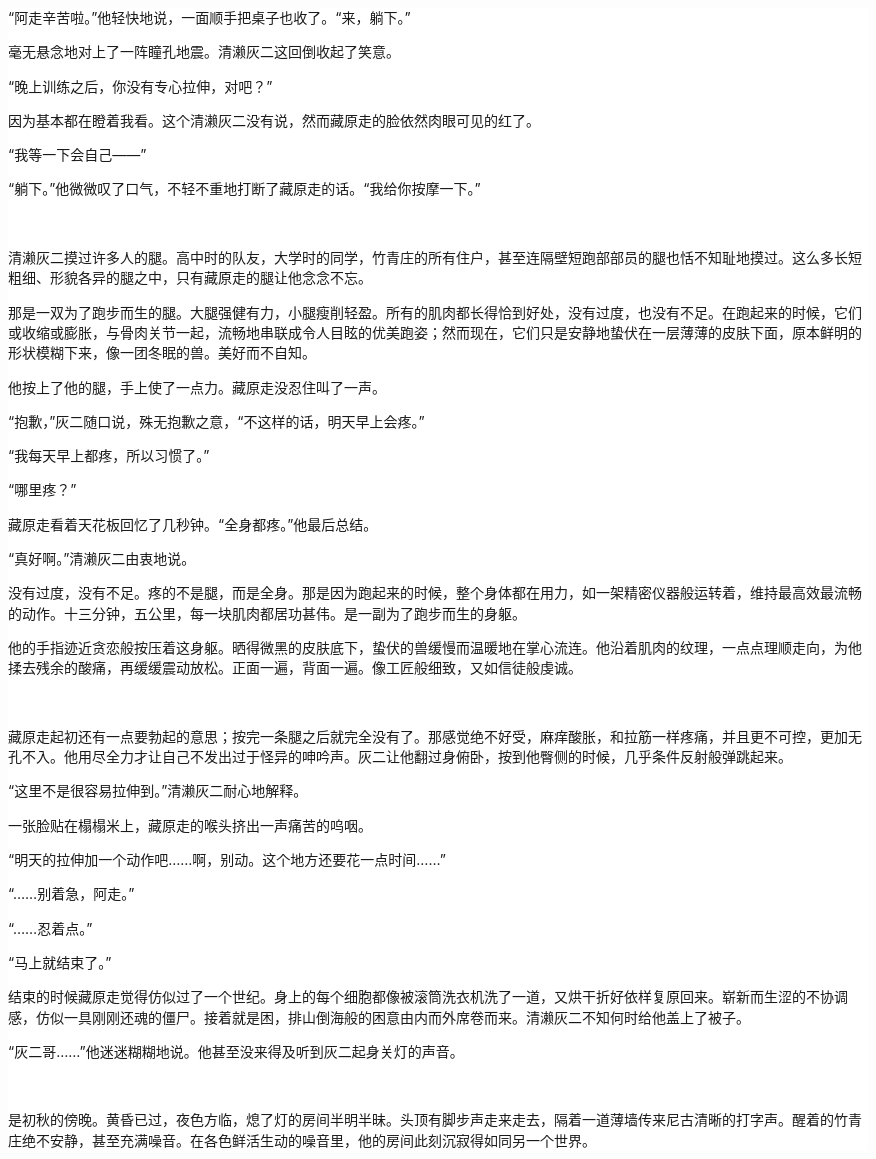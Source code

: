 “阿走辛苦啦。”他轻快地说，一面顺手把桌子也收了。“来，躺下。”

毫无悬念地对上了一阵瞳孔地震。清濑灰二这回倒收起了笑意。

“晚上训练之后，你没有专心拉伸，对吧？”

因为基本都在瞪着我看。这个清濑灰二没有说，然而藏原走的脸依然肉眼可见的红了。

“我等一下会自己——”

“躺下。”他微微叹了口气，不轻不重地打断了藏原走的话。“我给你按摩一下。”

&nbsp;
&nbsp;
 
清濑灰二摸过许多人的腿。高中时的队友，大学时的同学，竹青庄的所有住户，甚至连隔壁短跑部部员的腿也恬不知耻地摸过。这么多长短粗细、形貌各异的腿之中，只有藏原走的腿让他念念不忘。

那是一双为了跑步而生的腿。大腿强健有力，小腿瘦削轻盈。所有的肌肉都长得恰到好处，没有过度，也没有不足。在跑起来的时候，它们或收缩或膨胀，与骨肉关节一起，流畅地串联成令人目眩的优美跑姿；然而现在，它们只是安静地蛰伏在一层薄薄的皮肤下面，原本鲜明的形状模糊下来，像一团冬眠的兽。美好而不自知。

他按上了他的腿，手上使了一点力。藏原走没忍住叫了一声。

“抱歉，”灰二随口说，殊无抱歉之意，“不这样的话，明天早上会疼。”

“我每天早上都疼，所以习惯了。”

“哪里疼？”

藏原走看着天花板回忆了几秒钟。“全身都疼。”他最后总结。

“真好啊。”清濑灰二由衷地说。

没有过度，没有不足。疼的不是腿，而是全身。那是因为跑起来的时候，整个身体都在用力，如一架精密仪器般运转着，维持最高效最流畅的动作。十三分钟，五公里，每一块肌肉都居功甚伟。是一副为了跑步而生的身躯。

他的手指迹近贪恋般按压着这身躯。晒得微黑的皮肤底下，蛰伏的兽缓慢而温暖地在掌心流连。他沿着肌肉的纹理，一点点理顺走向，为他揉去残余的酸痛，再缓缓震动放松。正面一遍，背面一遍。像工匠般细致，又如信徒般虔诚。

&nbsp;
&nbsp;
 
藏原走起初还有一点要勃起的意思；按完一条腿之后就完全没有了。那感觉绝不好受，麻痒酸胀，和拉筋一样疼痛，并且更不可控，更加无孔不入。他用尽全力才让自己不发出过于怪异的呻吟声。灰二让他翻过身俯卧，按到他臀侧的时候，几乎条件反射般弹跳起来。

“这里不是很容易拉伸到。”清濑灰二耐心地解释。

一张脸贴在榻榻米上，藏原走的喉头挤出一声痛苦的呜咽。

“明天的拉伸加一个动作吧……啊，别动。这个地方还要花一点时间……”

“……别着急，阿走。”

“……忍着点。”

“马上就结束了。”

结束的时候藏原走觉得仿似过了一个世纪。身上的每个细胞都像被滚筒洗衣机洗了一道，又烘干折好依样复原回来。崭新而生涩的不协调感，仿似一具刚刚还魂的僵尸。接着就是困，排山倒海般的困意由内而外席卷而来。清濑灰二不知何时给他盖上了被子。

“灰二哥……”他迷迷糊糊地说。他甚至没来得及听到灰二起身关灯的声音。

&nbsp;
&nbsp;
 
是初秋的傍晚。黄昏已过，夜色方临，熄了灯的房间半明半昧。头顶有脚步声走来走去，隔着一道薄墙传来尼古清晰的打字声。醒着的竹青庄绝不安静，甚至充满噪音。在各色鲜活生动的噪音里，他的房间此刻沉寂得如同另一个世界。
